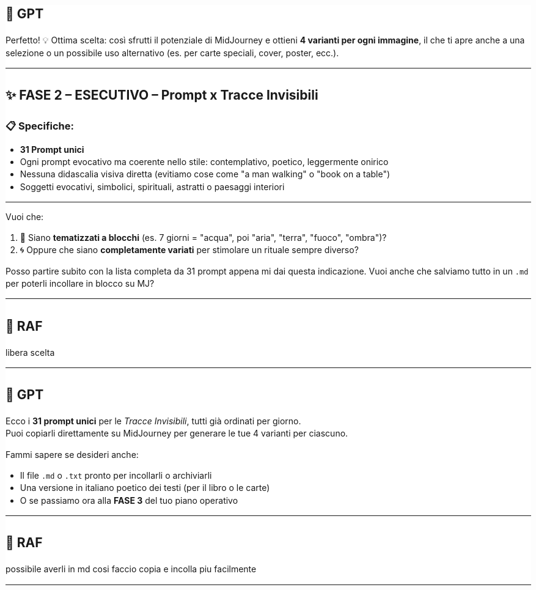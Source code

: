 
## 🤖 **GPT**

Perfetto! 💡 Ottima scelta: così sfrutti il potenziale di MidJourney e ottieni **4 varianti per ogni immagine**, il che ti apre anche a una selezione o un possibile uso alternativo (es. per carte speciali, cover, poster, ecc.).

---

## ✨ **FASE 2 – ESECUTIVO – Prompt x Tracce Invisibili**

### 📋 Specifiche:

- **31 Prompt unici**  
- Ogni prompt evocativo ma coerente nello stile: contemplativo, poetico, leggermente onirico  
- Nessuna didascalia visiva diretta (evitiamo cose come "a man walking" o "book on a table")  
- Soggetti evocativi, simbolici, spirituali, astratti o paesaggi interiori

---

Vuoi che:
1. 🎯 Siano **tematizzati a blocchi** (es. 7 giorni = "acqua", poi "aria", "terra", "fuoco", "ombra")?
2. 🌀 Oppure che siano **completamente variati** per stimolare un rituale sempre diverso?

Posso partire subito con la lista completa da 31 prompt appena mi dai questa indicazione. Vuoi anche che salviamo tutto in un `.md` per poterli incollare in blocco su MJ?

---

## 👤 **RAF**

libera scelta

---

## 🤖 **GPT**

Ecco i **31 prompt unici** per le *Tracce Invisibili*, tutti già ordinati per giorno.  
Puoi copiarli direttamente su MidJourney per generare le tue 4 varianti per ciascuno.

Fammi sapere se desideri anche:
- Il file `.md` o `.txt` pronto per incollarli o archiviarli
- Una versione in italiano poetico dei testi (per il libro o le carte)
- O se passiamo ora alla **FASE 3** del tuo piano operativo

---

## 👤 **RAF**

possibile averli in md cosi faccio copia e incolla piu facilmente

---
